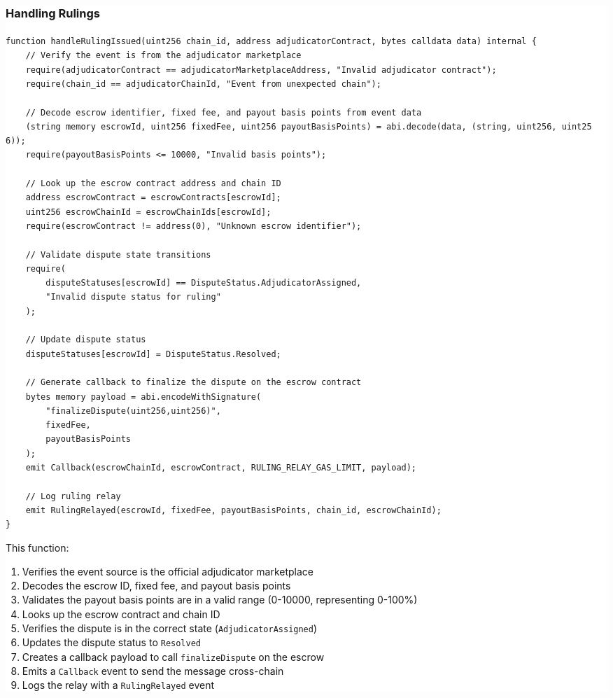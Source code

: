 ### Handling Rulings

```solidity
function handleRulingIssued(uint256 chain_id, address adjudicatorContract, bytes calldata data) internal {
    // Verify the event is from the adjudicator marketplace
    require(adjudicatorContract == adjudicatorMarketplaceAddress, "Invalid adjudicator contract");
    require(chain_id == adjudicatorChainId, "Event from unexpected chain");

    // Decode escrow identifier, fixed fee, and payout basis points from event data
    (string memory escrowId, uint256 fixedFee, uint256 payoutBasisPoints) = abi.decode(data, (string, uint256, uint256));
    require(payoutBasisPoints <= 10000, "Invalid basis points");

    // Look up the escrow contract address and chain ID
    address escrowContract = escrowContracts[escrowId];
    uint256 escrowChainId = escrowChainIds[escrowId];
    require(escrowContract != address(0), "Unknown escrow identifier");
    
    // Validate dispute state transitions
    require(
        disputeStatuses[escrowId] == DisputeStatus.AdjudicatorAssigned, 
        "Invalid dispute status for ruling"
    );
    
    // Update dispute status
    disputeStatuses[escrowId] = DisputeStatus.Resolved;

    // Generate callback to finalize the dispute on the escrow contract
    bytes memory payload = abi.encodeWithSignature(
        "finalizeDispute(uint256,uint256)",
        fixedFee,
        payoutBasisPoints
    );
    emit Callback(escrowChainId, escrowContract, RULING_RELAY_GAS_LIMIT, payload);

    // Log ruling relay
    emit RulingRelayed(escrowId, fixedFee, payoutBasisPoints, chain_id, escrowChainId);
}
```

This function:
1. Verifies the event source is the official adjudicator marketplace
2. Decodes the escrow ID, fixed fee, and payout basis points
3. Validates the payout basis points are in a valid range (0-10000, representing 0-100%)
4. Looks up the escrow contract and chain ID
5. Verifies the dispute is in the correct state (`AdjudicatorAssigned`)
6. Updates the dispute status to `Resolved`
7. Creates a callback payload to call `finalizeDispute` on the escrow
8. Emits a `Callback` event to send the message cross-chain
9. Logs the relay with a `RulingRelayed` event
